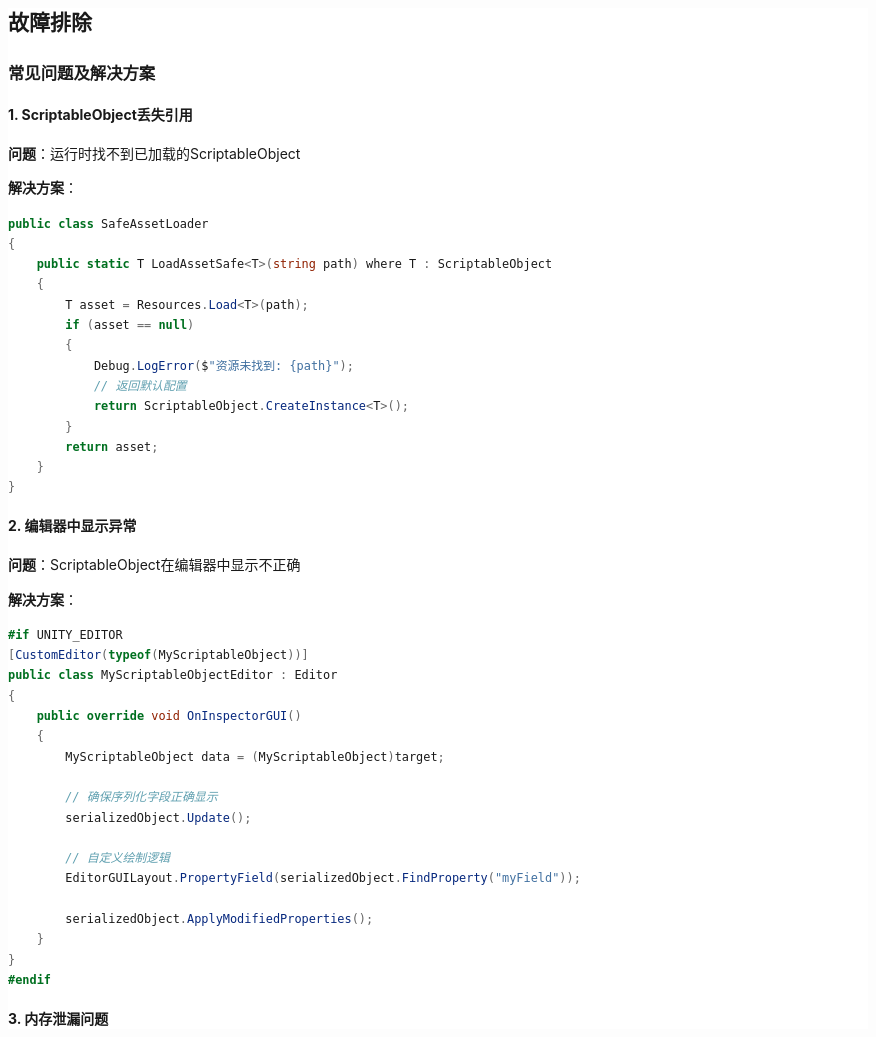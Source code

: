 ## 故障排除

### 常见问题及解决方案

#### 1. ScriptableObject丢失引用

**问题**：运行时找不到已加载的ScriptableObject

**解决方案**：
```csharp
public class SafeAssetLoader
{
    public static T LoadAssetSafe<T>(string path) where T : ScriptableObject
    {
        T asset = Resources.Load<T>(path);
        if (asset == null)
        {
            Debug.LogError($"资源未找到: {path}");
            // 返回默认配置
            return ScriptableObject.CreateInstance<T>();
        }
        return asset;
    }
}
```

#### 2. 编辑器中显示异常

**问题**：ScriptableObject在编辑器中显示不正确

**解决方案**：
```csharp
#if UNITY_EDITOR
[CustomEditor(typeof(MyScriptableObject))]
public class MyScriptableObjectEditor : Editor
{
    public override void OnInspectorGUI()
    {
        MyScriptableObject data = (MyScriptableObject)target;
        
        // 确保序列化字段正确显示
        serializedObject.Update();
        
        // 自定义绘制逻辑
        EditorGUILayout.PropertyField(serializedObject.FindProperty("myField"));
        
        serializedObject.ApplyModifiedProperties();
    }
}
#endif
```

#### 3. 内存泄漏问题
